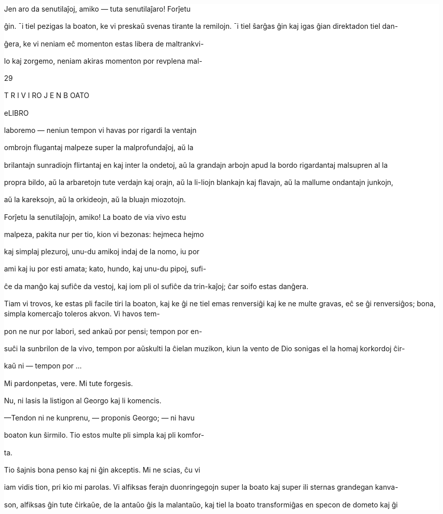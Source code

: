 Jen aro da senutilaĵoj, amiko — tuta senutilaĵaro\! Forĵetu

ĝin. ¯i tiel pezigas la boaton, ke vi preskaŭ svenas tirante la remilojn. ¯i tiel ŝarĝas ĝin kaj igas ĝian direktadon tiel dan-

ĝera, ke vi neniam eĉ momenton estas libera de maltrankvi-

lo kaj zorgemo, neniam akiras momenton por revplena mal-

29

T R I V I RO J E N B OATO

eLIBRO

laboremo — neniun tempon vi havas por rigardi la ventajn

ombrojn flugantaj malpeze super la malprofundaĵoj, aŭ la

brilantajn sunradiojn flirtantaj en kaj inter la ondetoj, aŭ la grandajn arbojn apud la bordo rigardantaj malsupren al la

propra bildo, aŭ la arbaretojn tute verdajn kaj orajn, aŭ la li-liojn blankajn kaj flavajn, aŭ la mallume ondantajn junkojn, 

aŭ la kareksojn, aŭ la orkideojn, aŭ la bluajn miozotojn. 

Forĵetu la senutilaĵojn, amiko\! La boato de via vivo estu

malpeza, pakita nur per tio, kion vi bezonas: hejmeca hejmo

kaj simplaj plezuroj, unu-du amikoj indaj de la nomo, iu por

ami kaj iu por esti amata; kato, hundo, kaj unu-du pipoj, sufi-

ĉe da manĝo kaj sufiĉe da vestoj, kaj iom pli ol sufiĉe da trin-kaĵoj; ĉar soifo estas danĝera. 

Tiam vi trovos, ke estas pli facile tiri la boaton, kaj ke ĝi ne tiel emas renversiĝi kaj ke ne multe gravas, eĉ se ĝi renversiĝos; bona, simpla komercaĵo toleros akvon. Vi havos tem-

pon ne nur por labori, sed ankaŭ por pensi; tempon por en-

suĉi la sunbrilon de la vivo, tempon por aŭskulti la ĉielan muzikon, kiun la vento de Dio sonigas el la homaj korkordoj ĉir-

kaŭ ni — tempon por …

Mi pardonpetas, vere. Mi tute forgesis. 

Nu, ni lasis la listigon al Georgo kaj li komencis. 

—Tendon ni ne kunprenu, — proponis Georgo; — ni havu

boaton kun ŝirmilo. Tio estos multe pli simpla kaj pli komfor-

ta. 

Tio ŝajnis bona penso kaj ni ĝin akceptis. Mi ne scias, ĉu vi

iam vidis tion, pri kio mi parolas. Vi alfiksas ferajn duonringegojn super la boato kaj super ili sternas grandegan kanva-

son, alfiksas ĝin tute ĉirkaŭe, de la antaŭo ĝis la malantaŭo, kaj tiel la boato transformiĝas en specon de dometo kaj ĝi
